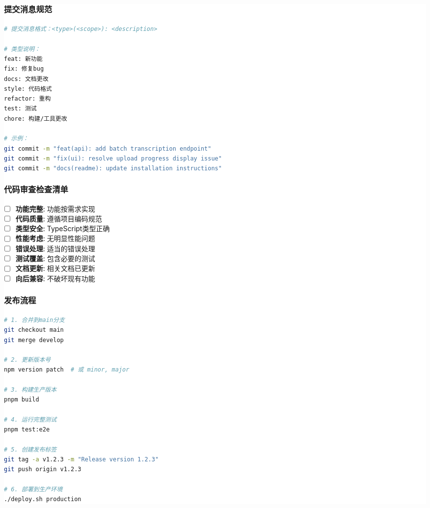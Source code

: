 ### 提交消息规范

```bash
# 提交消息格式：<type>(<scope>): <description>

# 类型说明：
feat: 新功能
fix: 修复bug
docs: 文档更改
style: 代码格式
refactor: 重构
test: 测试
chore: 构建/工具更改

# 示例：
git commit -m "feat(api): add batch transcription endpoint"
git commit -m "fix(ui): resolve upload progress display issue"
git commit -m "docs(readme): update installation instructions"
```

### 代码审查检查清单

- [ ] **功能完整**: 功能按需求实现
- [ ] **代码质量**: 遵循项目编码规范
- [ ] **类型安全**: TypeScript类型正确
- [ ] **性能考虑**: 无明显性能问题
- [ ] **错误处理**: 适当的错误处理
- [ ] **测试覆盖**: 包含必要的测试
- [ ] **文档更新**: 相关文档已更新
- [ ] **向后兼容**: 不破坏现有功能

### 发布流程

```bash
# 1. 合并到main分支
git checkout main
git merge develop

# 2. 更新版本号
npm version patch  # 或 minor, major

# 3. 构建生产版本
pnpm build

# 4. 运行完整测试
pnpm test:e2e

# 5. 创建发布标签
git tag -a v1.2.3 -m "Release version 1.2.3"
git push origin v1.2.3

# 6. 部署到生产环境
./deploy.sh production
```
